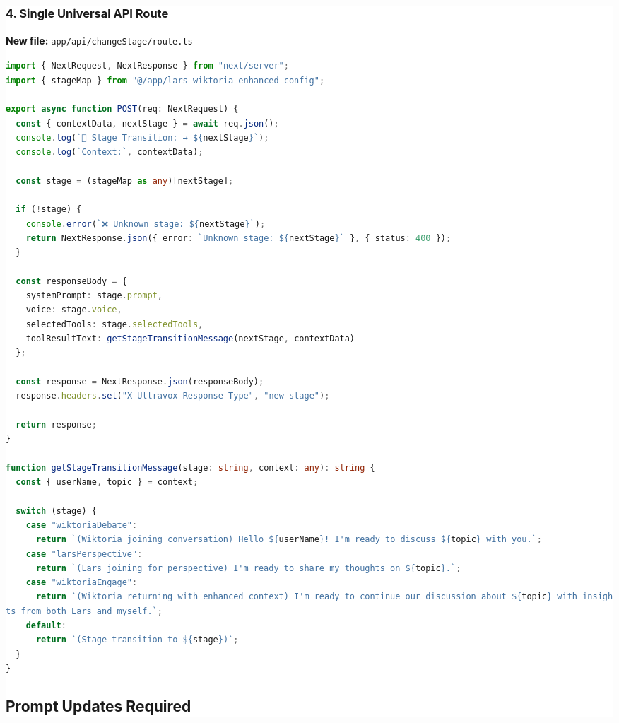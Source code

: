 ### 4. Single Universal API Route

**New file:** `app/api/changeStage/route.ts`

```typescript
import { NextRequest, NextResponse } from "next/server";
import { stageMap } from "@/app/lars-wiktoria-enhanced-config";

export async function POST(req: NextRequest) {
  const { contextData, nextStage } = await req.json();
  console.log(`🔄 Stage Transition: → ${nextStage}`);
  console.log(`Context:`, contextData);
  
  const stage = (stageMap as any)[nextStage];

  if (!stage) {
    console.error(`❌ Unknown stage: ${nextStage}`);
    return NextResponse.json({ error: `Unknown stage: ${nextStage}` }, { status: 400 });
  }

  const responseBody = {
    systemPrompt: stage.prompt,
    voice: stage.voice,
    selectedTools: stage.selectedTools,
    toolResultText: getStageTransitionMessage(nextStage, contextData)
  };

  const response = NextResponse.json(responseBody);
  response.headers.set("X-Ultravox-Response-Type", "new-stage");
  
  return response;
}

function getStageTransitionMessage(stage: string, context: any): string {
  const { userName, topic } = context;
  
  switch (stage) {
    case "wiktoriaDebate":
      return `(Wiktoria joining conversation) Hello ${userName}! I'm ready to discuss ${topic} with you.`;
    case "larsPerspective":
      return `(Lars joining for perspective) I'm ready to share my thoughts on ${topic}.`;
    case "wiktoriaEngage":
      return `(Wiktoria returning with enhanced context) I'm ready to continue our discussion about ${topic} with insights from both Lars and myself.`;
    default:
      return `(Stage transition to ${stage})`;
  }
}
```

## Prompt Updates Required
